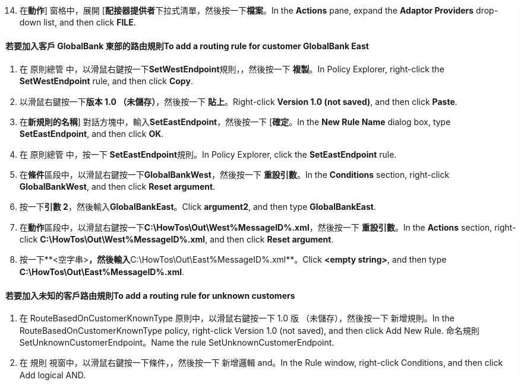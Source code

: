 14. <span data-ttu-id="bdea4-152">在**動作**] 窗格中，展開 [**配接器提供者**下拉式清單，然後按一下**檔案**。</span><span class="sxs-lookup"><span data-stu-id="bdea4-152">In the **Actions** pane, expand the **Adaptor Providers** drop-down list, and then click **FILE**.</span></span>  
  
#### <a name="to-add-a-routing-rule-for-customer-globalbank-east"></a><span data-ttu-id="bdea4-153">若要加入客戶 GlobalBank 東部的路由規則</span><span class="sxs-lookup"><span data-stu-id="bdea4-153">To add a routing rule for customer GlobalBank East</span></span>  
  
1.  <span data-ttu-id="bdea4-154">在 原則總管 中，以滑鼠右鍵按一下**SetWestEndpoint**規則，，然後按一下 **複製**。</span><span class="sxs-lookup"><span data-stu-id="bdea4-154">In Policy Explorer, right-click the **SetWestEndpoint** rule, and then click **Copy**.</span></span>  
  
2.  <span data-ttu-id="bdea4-155">以滑鼠右鍵按一下**版本 1.0 （未儲存）**，然後按一下 **貼上**。</span><span class="sxs-lookup"><span data-stu-id="bdea4-155">Right-click **Version 1.0 (not saved)**, and then click **Paste**.</span></span>  
  
3.  <span data-ttu-id="bdea4-156">在**新規則的名稱**] 對話方塊中，輸入**SetEastEndpoint**，然後按一下 [**確定**。</span><span class="sxs-lookup"><span data-stu-id="bdea4-156">In the **New Rule Name** dialog box, type **SetEastEndpoint**, and then click **OK**.</span></span>  
  
4.  <span data-ttu-id="bdea4-157">在 原則總管 中，按一下  **SetEastEndpoint**規則。</span><span class="sxs-lookup"><span data-stu-id="bdea4-157">In Policy Explorer, click the **SetEastEndpoint** rule.</span></span>  
  
5.  <span data-ttu-id="bdea4-158">在**條件**區段中，以滑鼠右鍵按一下**GlobalBankWest**，然後按一下 **重設引數**。</span><span class="sxs-lookup"><span data-stu-id="bdea4-158">In the **Conditions** section, right-click **GlobalBankWest**, and then click **Reset argument**.</span></span>  
  
6.  <span data-ttu-id="bdea4-159">按一下**引數 2**，然後輸入**GlobalBankEast**。</span><span class="sxs-lookup"><span data-stu-id="bdea4-159">Click **argument2**, and then type **GlobalBankEast**.</span></span>  
  
7.  <span data-ttu-id="bdea4-160">在**動作**區段中，以滑鼠右鍵按一下**C:\HowTos\Out\West%MessageID%.xml**，然後按一下 **重設引數**。</span><span class="sxs-lookup"><span data-stu-id="bdea4-160">In the **Actions** section, right-click **C:\HowTos\Out\West%MessageID%.xml**, and then click **Reset argument**.</span></span>  
  
8.  <span data-ttu-id="bdea4-161">按一下**\<空字串\>**，然後輸入**C:\HowTos\Out\East%MessageID%.xml**。</span><span class="sxs-lookup"><span data-stu-id="bdea4-161">Click **\<empty string\>**, and then type **C:\HowTos\Out\East%MessageID%.xml**.</span></span>  
  
#### <a name="to-add-a-routing-rule-for-unknown-customers"></a><span data-ttu-id="bdea4-162">若要加入未知的客戶路由規則</span><span class="sxs-lookup"><span data-stu-id="bdea4-162">To add a routing rule for unknown customers</span></span>  
  
1.  <span data-ttu-id="bdea4-163">在 RouteBasedOnCustomerKnownType 原則中，以滑鼠右鍵按一下 1.0 版 （未儲存），然後按一下 新增規則。</span><span class="sxs-lookup"><span data-stu-id="bdea4-163">In the RouteBasedOnCustomerKnownType policy, right-click Version 1.0 (not saved), and then click Add New Rule.</span></span> <span data-ttu-id="bdea4-164">命名規則 SetUnknownCustomerEndpoint。</span><span class="sxs-lookup"><span data-stu-id="bdea4-164">Name the rule SetUnknownCustomerEndpoint.</span></span>  
  
2.  <span data-ttu-id="bdea4-165">在 規則 視窗中，以滑鼠右鍵按一下條件，，然後按一下 新增邏輯 and。</span><span class="sxs-lookup"><span data-stu-id="bdea4-165">In the Rule window, right-click Conditions, and then click Add logical AND.</span></span>  
  